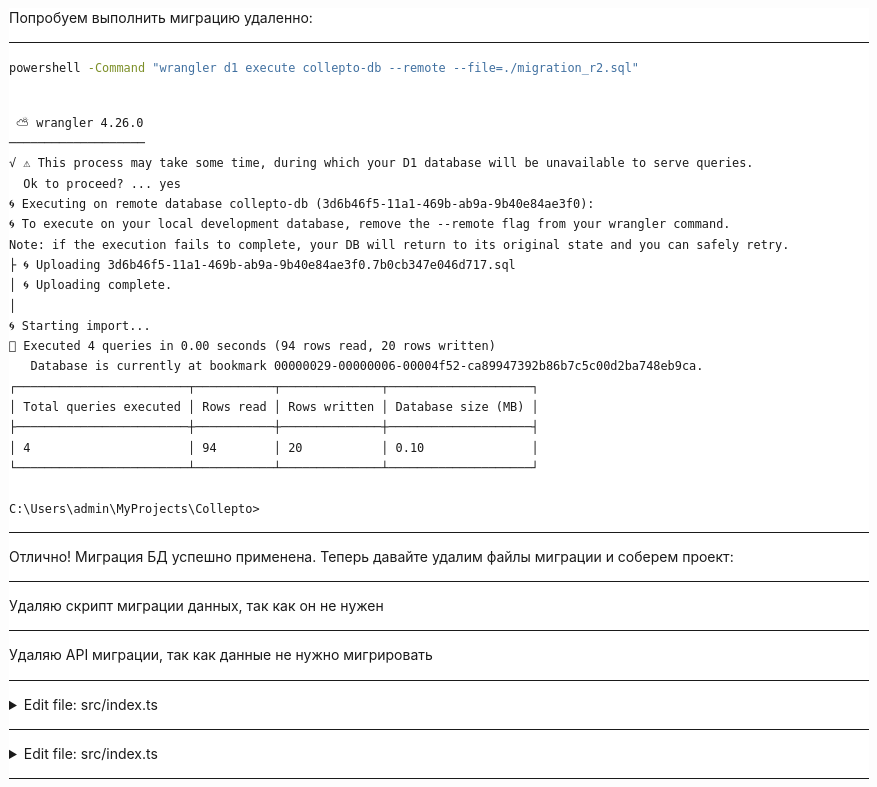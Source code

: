 Попробуем выполнить миграцию удаленно:

---

```bash
powershell -Command "wrangler d1 execute collepto-db --remote --file=./migration_r2.sql"
```

```

 ⛅️ wrangler 4.26.0
───────────────────
√ ⚠️ This process may take some time, during which your D1 database will be unavailable to serve queries.
  Ok to proceed? ... yes
🌀 Executing on remote database collepto-db (3d6b46f5-11a1-469b-ab9a-9b40e84ae3f0):
🌀 To execute on your local development database, remove the --remote flag from your wrangler command.
Note: if the execution fails to complete, your DB will return to its original state and you can safely retry.
├ 🌀 Uploading 3d6b46f5-11a1-469b-ab9a-9b40e84ae3f0.7b0cb347e046d717.sql
│ 🌀 Uploading complete.
│
🌀 Starting import...
🚣 Executed 4 queries in 0.00 seconds (94 rows read, 20 rows written)
   Database is currently at bookmark 00000029-00000006-00004f52-ca89947392b86b7c5c00d2ba748eb9ca.
┌────────────────────────┬───────────┬──────────────┬────────────────────┐
│ Total queries executed │ Rows read │ Rows written │ Database size (MB) │
├────────────────────────┼───────────┼──────────────┼────────────────────┤
│ 4                      │ 94        │ 20           │ 0.10               │
└────────────────────────┴───────────┴──────────────┴────────────────────┘

C:\Users\admin\MyProjects\Collepto>
```

---

Отлично! Миграция БД успешно применена. Теперь давайте удалим файлы миграции и соберем проект:

---

Удаляю скрипт миграции данных, так как он не нужен

---

Удаляю API миграции, так как данные не нужно мигрировать

---

<details><summary>Edit file: src/index.ts</summary></details>

---

<details><summary>Edit file: src/index.ts</summary></details>

---
